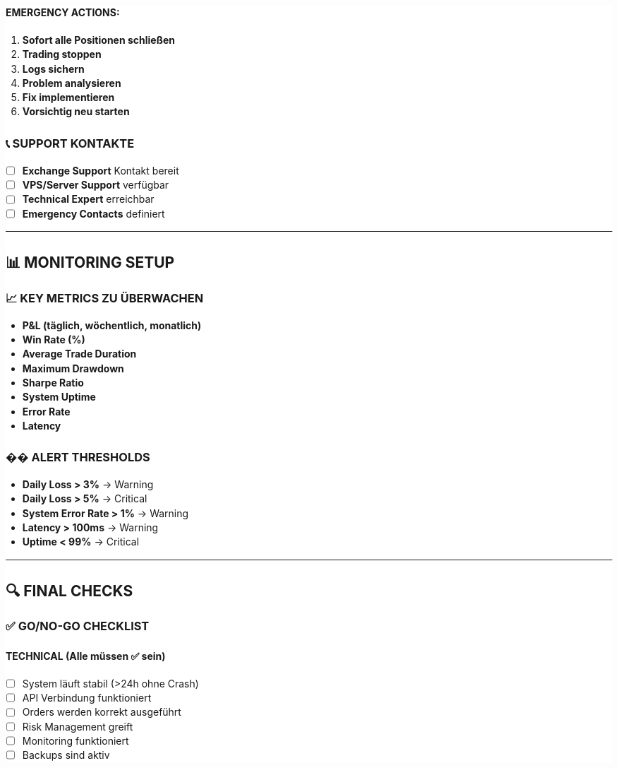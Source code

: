 #### **EMERGENCY ACTIONS:**
1. **Sofort alle Positionen schließen**
2. **Trading stoppen**
3. **Logs sichern**
4. **Problem analysieren**
5. **Fix implementieren**
6. **Vorsichtig neu starten**

### 📞 **SUPPORT KONTAKTE**
- [ ] **Exchange Support** Kontakt bereit
- [ ] **VPS/Server Support** verfügbar
- [ ] **Technical Expert** erreichbar
- [ ] **Emergency Contacts** definiert

---

## 📊 MONITORING SETUP

### 📈 **KEY METRICS ZU ÜBERWACHEN**
- **P&L (täglich, wöchentlich, monatlich)**
- **Win Rate (%)**
- **Average Trade Duration**
- **Maximum Drawdown**
- **Sharpe Ratio**
- **System Uptime**
- **Error Rate**
- **Latency**

### �� **ALERT THRESHOLDS**
- **Daily Loss > 3%** → Warning
- **Daily Loss > 5%** → Critical
- **System Error Rate > 1%** → Warning
- **Latency > 100ms** → Warning
- **Uptime < 99%** → Critical

---

## 🔍 FINAL CHECKS

### ✅ **GO/NO-GO CHECKLIST**

#### **TECHNICAL (Alle müssen ✅ sein)**
- [ ] System läuft stabil (>24h ohne Crash)
- [ ] API Verbindung funktioniert
- [ ] Orders werden korrekt ausgeführt
- [ ] Risk Management greift
- [ ] Monitoring funktioniert
- [ ] Backups sind aktiv
